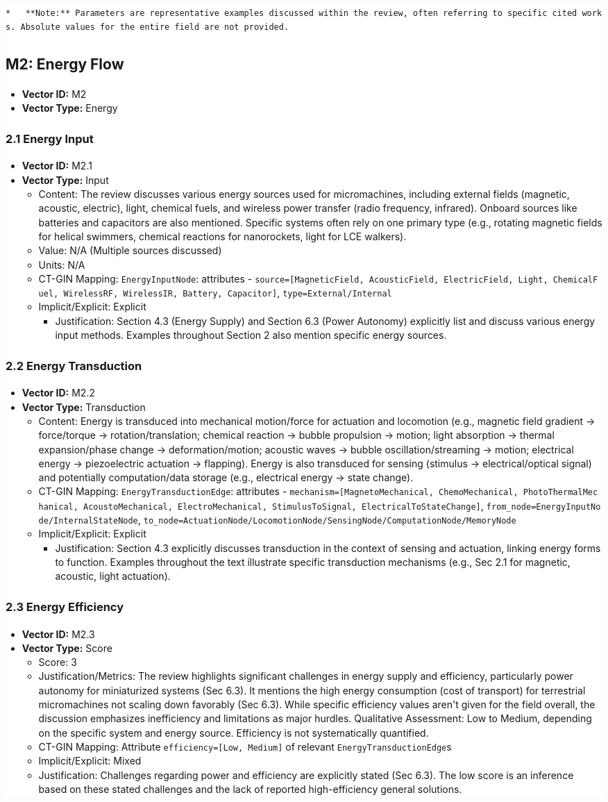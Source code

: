     *   **Note:** Parameters are representative examples discussed within the review, often referring to specific cited works. Absolute values for the entire field are not provided.

## M2: Energy Flow
*   **Vector ID:** M2
*   **Vector Type:** Energy

### **2.1 Energy Input**

*   **Vector ID:** M2.1
*   **Vector Type:** Input
    *   Content: The review discusses various energy sources used for micromachines, including external fields (magnetic, acoustic, electric), light, chemical fuels, and wireless power transfer (radio frequency, infrared). Onboard sources like batteries and capacitors are also mentioned. Specific systems often rely on one primary type (e.g., rotating magnetic fields for helical swimmers, chemical reactions for nanorockets, light for LCE walkers).
    *   Value: N/A (Multiple sources discussed)
    *   Units: N/A
    *   CT-GIN Mapping: `EnergyInputNode`: attributes - `source=[MagneticField, AcousticField, ElectricField, Light, ChemicalFuel, WirelessRF, WirelessIR, Battery, Capacitor]`, `type=External/Internal`
    *   Implicit/Explicit: Explicit
        *  Justification: Section 4.3 (Energy Supply) and Section 6.3 (Power Autonomy) explicitly list and discuss various energy input methods. Examples throughout Section 2 also mention specific energy sources.

### **2.2 Energy Transduction**

*   **Vector ID:** M2.2
*   **Vector Type:** Transduction
    *   Content: Energy is transduced into mechanical motion/force for actuation and locomotion (e.g., magnetic field gradient -> force/torque -> rotation/translation; chemical reaction -> bubble propulsion -> motion; light absorption -> thermal expansion/phase change -> deformation/motion; acoustic waves -> bubble oscillation/streaming -> motion; electrical energy -> piezoelectric actuation -> flapping). Energy is also transduced for sensing (stimulus -> electrical/optical signal) and potentially computation/data storage (e.g., electrical energy -> state change).
    *   CT-GIN Mapping: `EnergyTransductionEdge`: attributes - `mechanism=[MagnetoMechanical, ChemoMechanical, PhotoThermalMechanical, AcoustoMechanical, ElectroMechanical, StimulusToSignal, ElectricalToStateChange]`, `from_node=EnergyInputNode/InternalStateNode`, `to_node=ActuationNode/LocomotionNode/SensingNode/ComputationNode/MemoryNode`
    *   Implicit/Explicit: Explicit
        *  Justification: Section 4.3 explicitly discusses transduction in the context of sensing and actuation, linking energy forms to function. Examples throughout the text illustrate specific transduction mechanisms (e.g., Sec 2.1 for magnetic, acoustic, light actuation).

### **2.3 Energy Efficiency**

*   **Vector ID:** M2.3
*   **Vector Type:** Score
    *   Score: 3
    *   Justification/Metrics: The review highlights significant challenges in energy supply and efficiency, particularly power autonomy for miniaturized systems (Sec 6.3). It mentions the high energy consumption (cost of transport) for terrestrial micromachines not scaling down favorably (Sec 6.3). While specific efficiency values aren't given for the field overall, the discussion emphasizes inefficiency and limitations as major hurdles. Qualitative Assessment: Low to Medium, depending on the specific system and energy source. Efficiency is not systematically quantified.
    *   CT-GIN Mapping: Attribute `efficiency=[Low, Medium]` of relevant `EnergyTransductionEdge`s
    *   Implicit/Explicit: Mixed
      *  Justification: Challenges regarding power and efficiency are explicitly stated (Sec 6.3). The low score is an inference based on these stated challenges and the lack of reported high-efficiency general solutions.
